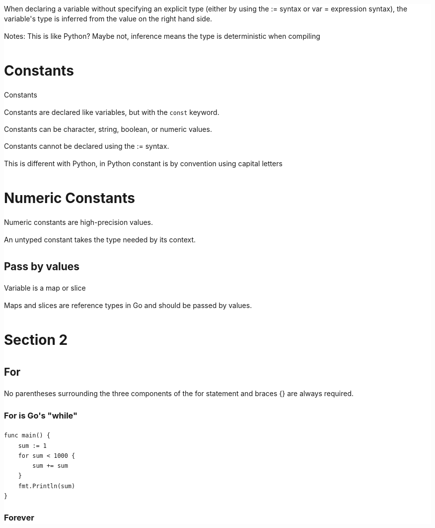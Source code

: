 When declaring a variable without specifying an explicit type (either by using the := syntax or var
= expression syntax), the variable's type is inferred from the value on the right hand side. 

Notes:
This is like Python? Maybe not, inference means the type is deterministic when compiling


# Constants


Constants

Constants are declared like variables, but with the `const` keyword.

Constants can be character, string, boolean, or numeric values.

Constants cannot be declared using the := syntax.

This is different with Python, in Python constant is by convention using capital letters

# Numeric Constants

Numeric constants are high-precision values.

An untyped constant takes the type needed by its context. 

## Pass by values

Variable is a map or slice

Maps and slices are reference types in Go and should be passed by values.

# Section 2

## For

No parentheses surrounding the three components of the for statement and braces {} are always
required.

### For is Go's "while"

```golang
func main() {
    sum := 1
    for sum < 1000 {
        sum += sum
    }
    fmt.Println(sum)
}
```

### Forever
